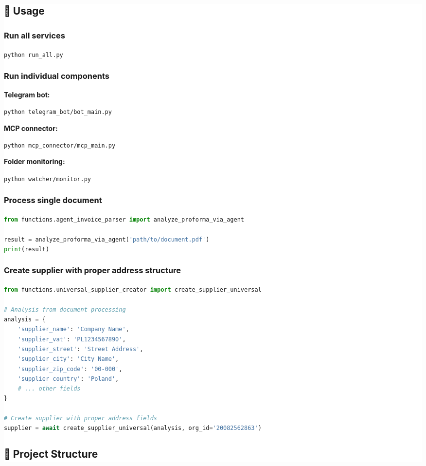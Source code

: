## 🚀 Usage

### Run all services
```bash
python run_all.py
```

### Run individual components

**Telegram bot:**
```bash
python telegram_bot/bot_main.py
```

**MCP connector:**
```bash
python mcp_connector/mcp_main.py
```

**Folder monitoring:**
```bash
python watcher/monitor.py
```

### Process single document
```python
from functions.agent_invoice_parser import analyze_proforma_via_agent

result = analyze_proforma_via_agent('path/to/document.pdf')
print(result)
```

### Create supplier with proper address structure
```python
from functions.universal_supplier_creator import create_supplier_universal

# Analysis from document processing
analysis = {
    'supplier_name': 'Company Name',
    'supplier_vat': 'PL1234567890',
    'supplier_street': 'Street Address',
    'supplier_city': 'City Name',
    'supplier_zip_code': '00-000',
    'supplier_country': 'Poland',
    # ... other fields
}

# Create supplier with proper address fields
supplier = await create_supplier_universal(analysis, org_id='20082562863')
```

## 📁 Project Structure
